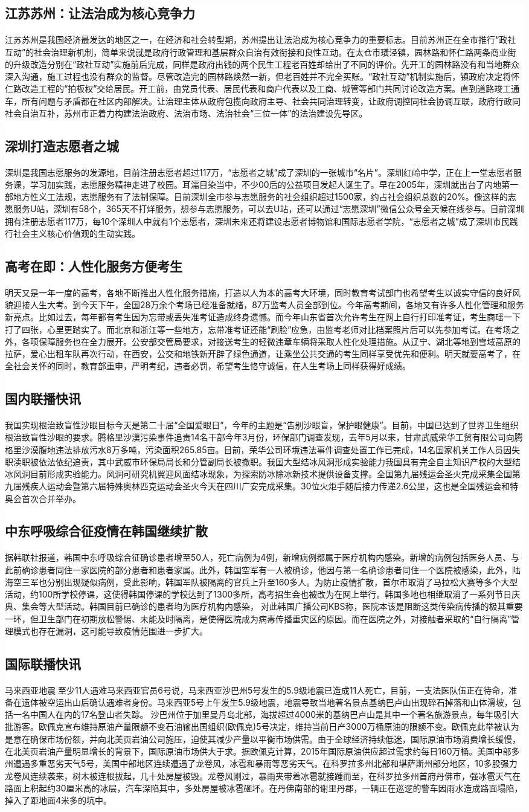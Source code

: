 
## 江苏苏州：让法治成为核心竞争力


江苏苏州是我国经济最发达的地区之一，在经济和社会转型期，苏州提出让法治成为核心竞争力的重要标志。目前苏州正在全市推行“政社互动”的社会治理新机制，简单来说就是政府行政管理和基层群众自治有效衔接和良性互动。在太仓市璜泾镇，园林路和怀仁路两条商业街的升级改造分别在“政社互动”实施前后完成，同样是政府出钱的两个民生工程老百姓却给出了不同的评价。先开工的园林路没有和当地群众深入沟通，施工过程也没有群众的监督。尽管改造完的园林路焕然一新，但老百姓并不完全买账。“政社互动”机制实施后，镇政府决定将怀仁路改造工程的“拍板权”交给居民。开工前，由党员代表、居民代表和商户代表以及工商、城管等部门共同讨论改造方案。直到道路竣工通车，所有问题与矛盾都在社区内部解决。让治理主体从政府包揽向政府主导、社会共同治理转变，让政府调控同社会协调互联，政府行政同社会自治互补，苏州市正着力构建法治政府、法治市场、法治社会“三位一体”的法治建设先导区。


## 深圳打造志愿者之城


深圳是我国志愿服务的发源地，目前注册志愿者超过117万，“志愿者之城”成了深圳的一张城市“名片”。深圳红岭中学，正在上一堂志愿者服务课，学习加实践，志愿服务精神走进了校园。耳濡目染当中，不少00后的公益项目发起人诞生了。早在2005年，深圳就出台了内地第一部地方性义工法规，志愿服务有了法制保障。目前深圳全市参与志愿服务的社会组织超过1500家，约占社会组织总数的20%。像这样的志愿服务U站，深圳有58个，365天不打烊服务，想参与志愿服务，可以去U站，还可以通过“志愿深圳”微信公众号全天候在线参与。目前深圳拥有注册志愿者117万，每10个深圳人中就有1个志愿者，深圳未来还将建设志愿者博物馆和国际志愿者学院，“志愿者之城”成了深圳市民践行社会主义核心价值观的生动实践。


## 高考在即：人性化服务方便考生


明天又是一年一度的高考，各地不断推出人性化服务措施，打造以人为本的高考大环境，同时教育考试部门也希望考生以诚实守信的良好风貌迎接人生大考。到今天下午，全国28万余个考场已经准备就绪，87万监考人员全部到位。今年高考期间，各地又有许多人性化管理和服务新亮点。比如过去，每年都有考生因为忘带或丢失准考证造成终身遗憾。而今年山东省首次允许考生在网上自行打印准考证，考生商瑶一下打了四张，心里更踏实了。而北京和浙江等一些地方，忘带准考证还能“刷脸”应急，由监考老师对比档案照片后可以先参加考试。在考场之外，各项保障服务也在全力展开。公安部交管局要求，对接送考生的轻微违章车辆将采取人性化处理措施。从辽宁、湖北等地到雪域高原的拉萨，爱心出租车队再次行动，在西安，公交和地铁新开辟了绿色通道，让乘坐公共交通的考生同样享受优先和便利。明天就要高考了，在全社会关怀的同时，教育部重申，严明考纪，违者必罚，希望考生恪守诚信，在人生考场上同样获得好成绩。


## 国内联播快讯


我国实现根治致盲性沙眼目标今天是第二十届“全国爱眼日”，今年的主题是“告别沙眼盲，保护眼健康”。目前，中国已达到了世界卫生组织根治致盲性沙眼的要求。腾格里沙漠污染事件追责14名干部今年3月份，环保部门调查发现，去年5月以来，甘肃武威荣华工贸有限公司向腾格里沙漠腹地违法排放污水8万多吨，污染面积265.85亩。目前，荣华公司环境违法事件调查处置工作已完成，14名国家机关工作人员因失职渎职被依法依纪追责，其中武威市环保局局长和分管副局长被撤职。我国大型结冰风洞形成实验能力我国具有完全自主知识产权的大型结冰风洞目前形成实验能力。风洞可研究机翼迎风面结冰现象，为探索防冰除冰新技术提供设备支撑。全国第九届残运会圣火完成采集全国第九届残疾人运动会暨第六届特殊奥林匹克运动会圣火今天在四川广安完成采集。30位火炬手随后接力传递2.6公里，这也是全国残运会和特奥会首次合并举办。


## 中东呼吸综合征疫情在韩国继续扩散


据韩联社报道，韩国中东呼吸综合征确诊患者增至50人，死亡病例为4例，新增病例都属于医疗机构内感染。新增的病例包括医务人员、与此前确诊患者同住一家医院的部分患者和患者家属。此外，韩国空军有一人被确诊，他因与第一名确诊患者同住一个医院被感染，此外，陆海空三军也分别出现疑似病例，受此影响，韩国军队被隔离的官兵上升至160多人。为防止疫情扩散，首尔市取消了马拉松大赛等多个大型活动，约100所学校停课，这使得韩国停课的学校达到了1300多所，高考招生会也被改为在网上举行。韩国多地也相继取消了一系列节日庆典、集会等大型活动。韩国目前已确诊的患者均为医疗机构内感染， 对此韩国广播公司KBS称，医院本该是阻断这类传染病传播的极其重要一环，但卫生部门在初期放松警惕、未能及时隔离，是使得医院成为病毒传播重灾区的原因。而在医院之外，对接触者采取的“自行隔离”管理模式也存在漏洞，这可能导致疫情范围进一步扩大。


## 国际联播快讯


马来西亚地震 至少11人遇难马来西亚官员6号说，马来西亚沙巴州5号发生的5.9级地震已造成11人死亡，目前，一支法医队伍正在待命，准备在遗体被空运出山后确认遇难者身份。马来西亚5号上午发生5.9级地震，地震导致当地著名景点基纳巴卢山出现碎石掉落和山体滑坡，包括一名中国人在内的17名登山者失踪。 沙巴州位于加里曼丹岛北部，海拔超过4000米的基纳巴卢山是其中一个著名旅游景点，每年吸引大批游客。欧佩克宣布维持原油产量限额不变石油输出国组织(欧佩克)5号决定，维持当前日产3000万桶原油的限额不变。欧佩克此举被认为是意在确保市场份额，并向北美页岩油公司施压，迫使其减少产量以平衡市场供需。由于全球经济持续低迷，国际原油市场消费增长缓慢，在北美页岩油产量明显增长的背景下，国际原油市场供大于求。据欧佩克计算，2015年国际原油供应超过需求约每日160万桶。美国中部多州遭遇多重恶劣天气5号，美国中部地区连续遭遇了龙卷风，冰雹和暴雨等恶劣天气。在科罗拉多州北部和堪萨斯州部分地区，10多股强力龙卷风连续袭来，树木被连根拔起，几十处房屋被毁。龙卷风刚过，暴雨夹带着冰雹就接踵而至，在科罗拉多州首府丹佛市，强冰雹天气在路面上积起约30厘米高的冰层，汽车深陷其中，多处房屋被冰雹砸坏。在丹佛南部的谢里丹郡，一辆正在巡逻的警车因雨水造成路面塌陷，掉入了距地面4米多的坑中。
